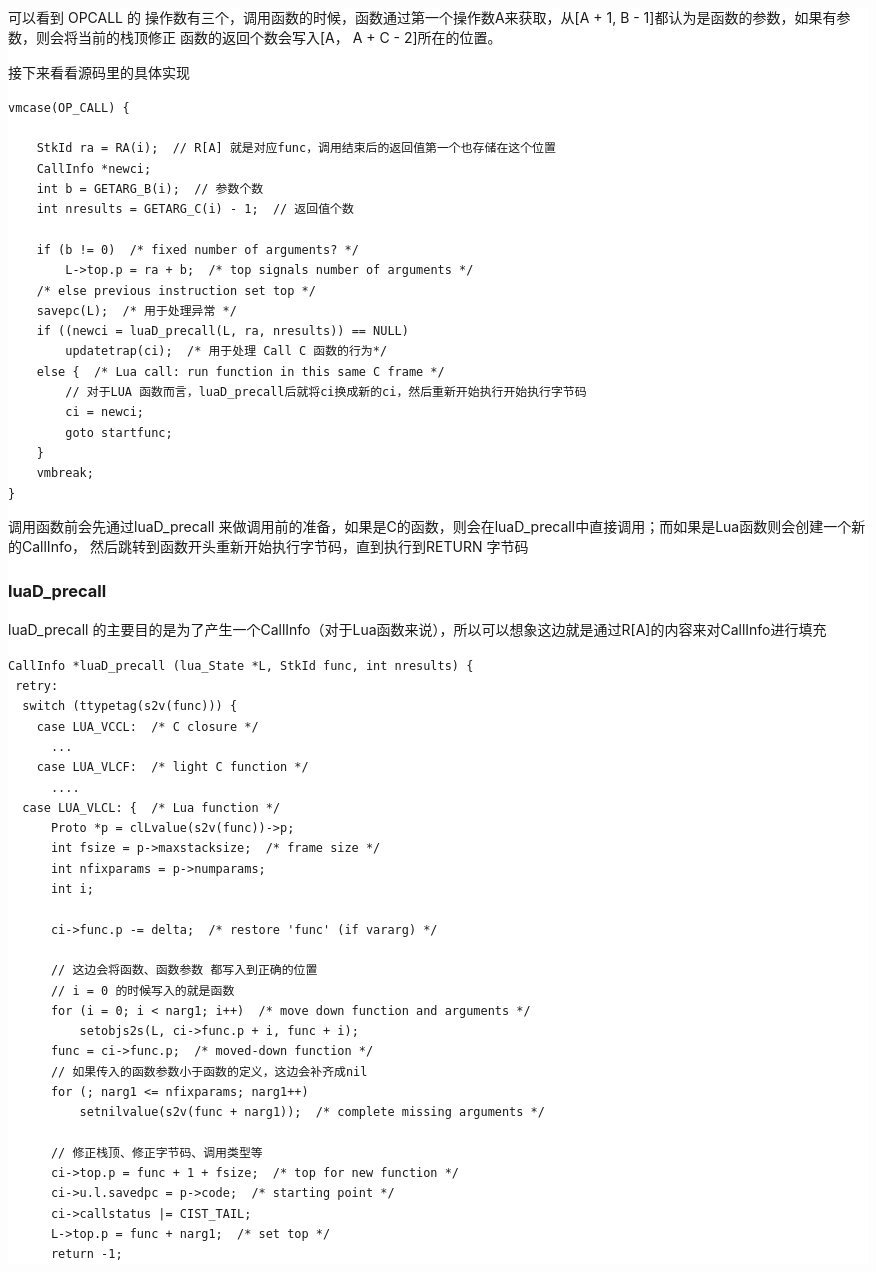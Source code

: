 可以看到 OPCALL 的 操作数有三个，调用函数的时候，函数通过第一个操作数A来获取，从[A + 1, B - 1]都认为是函数的参数，如果有参数，则会将当前的栈顶修正
函数的返回个数会写入[A， A + C - 2]所在的位置。

接下来看看源码里的具体实现
```
vmcase(OP_CALL) {
    
    StkId ra = RA(i);  // R[A] 就是对应func，调用结束后的返回值第一个也存储在这个位置
    CallInfo *newci;
    int b = GETARG_B(i);  // 参数个数 
    int nresults = GETARG_C(i) - 1;  // 返回值个数

    if (b != 0)  /* fixed number of arguments? */
        L->top.p = ra + b;  /* top signals number of arguments */
    /* else previous instruction set top */
    savepc(L);  /* 用于处理异常 */
    if ((newci = luaD_precall(L, ra, nresults)) == NULL)
        updatetrap(ci);  /* 用于处理 Call C 函数的行为*/
    else {  /* Lua call: run function in this same C frame */
        // 对于LUA 函数而言，luaD_precall后就将ci换成新的ci，然后重新开始执行开始执行字节码
        ci = newci;
        goto startfunc;
    }
    vmbreak;
}

```

调用函数前会先通过luaD_precall 来做调用前的准备，如果是C的函数，则会在luaD_precall中直接调用；而如果是Lua函数则会创建一个新的CallInfo， 然后跳转到函数开头重新开始执行字节码，直到执行到RETURN 字节码

### luaD_precall

luaD_precall 的主要目的是为了产生一个CallInfo（对于Lua函数来说），所以可以想象这边就是通过R[A]的内容来对CallInfo进行填充
```
CallInfo *luaD_precall (lua_State *L, StkId func, int nresults) {
 retry:
  switch (ttypetag(s2v(func))) {
    case LUA_VCCL:  /* C closure */
      ...
    case LUA_VLCF:  /* light C function */
      ....
  case LUA_VLCL: {  /* Lua function */    
      Proto *p = clLvalue(s2v(func))->p;
      int fsize = p->maxstacksize;  /* frame size */
      int nfixparams = p->numparams;
      int i;

      ci->func.p -= delta;  /* restore 'func' (if vararg) */

      // 这边会将函数、函数参数 都写入到正确的位置
      // i = 0 的时候写入的就是函数
      for (i = 0; i < narg1; i++)  /* move down function and arguments */
          setobjs2s(L, ci->func.p + i, func + i);
      func = ci->func.p;  /* moved-down function */
      // 如果传入的函数参数小于函数的定义，这边会补齐成nil
      for (; narg1 <= nfixparams; narg1++)
          setnilvalue(s2v(func + narg1));  /* complete missing arguments */

      // 修正栈顶、修正字节码、调用类型等
      ci->top.p = func + 1 + fsize;  /* top for new function */
      ci->u.l.savedpc = p->code;  /* starting point */
      ci->callstatus |= CIST_TAIL;
      L->top.p = func + narg1;  /* set top */
      return -1;
```